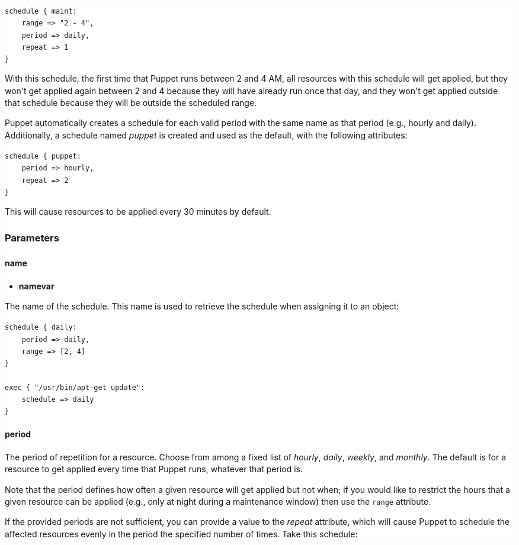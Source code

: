     schedule { maint:
        range => "2 - 4",
        period => daily,
        repeat => 1
    }

With this schedule, the first time that Puppet runs between 2 and 4
AM, all resources with this schedule will get applied, but they
won't get applied again between 2 and 4 because they will have
already run once that day, and they won't get applied outside that
schedule because they will be outside the scheduled range.

Puppet automatically creates a schedule for each valid period with
the same name as that period (e.g., hourly and daily).
Additionally, a schedule named *puppet* is created and used as the
default, with the following attributes:

    schedule { puppet:
        period => hourly,
        repeat => 2
    }

This will cause resources to be applied every 30 minutes by
default.

### Parameters

#### name

-   **namevar**

The name of the schedule. This name is used to retrieve the
schedule when assigning it to an object:

    schedule { daily:
        period => daily,
        range => [2, 4]
    }
    
    exec { "/usr/bin/apt-get update":
        schedule => daily
    }

#### period

The period of repetition for a resource. Choose from among a fixed
list of *hourly*, *daily*, *weekly*, and *monthly*. The default is
for a resource to get applied every time that Puppet runs, whatever
that period is.

Note that the period defines how often a given resource will get
applied but not when; if you would like to restrict the hours that
a given resource can be applied (e.g., only at night during a
maintenance window) then use the `range` attribute.

If the provided periods are not sufficient, you can provide a value
to the *repeat* attribute, which will cause Puppet to schedule the
affected resources evenly in the period the specified number of
times. Take this schedule:
